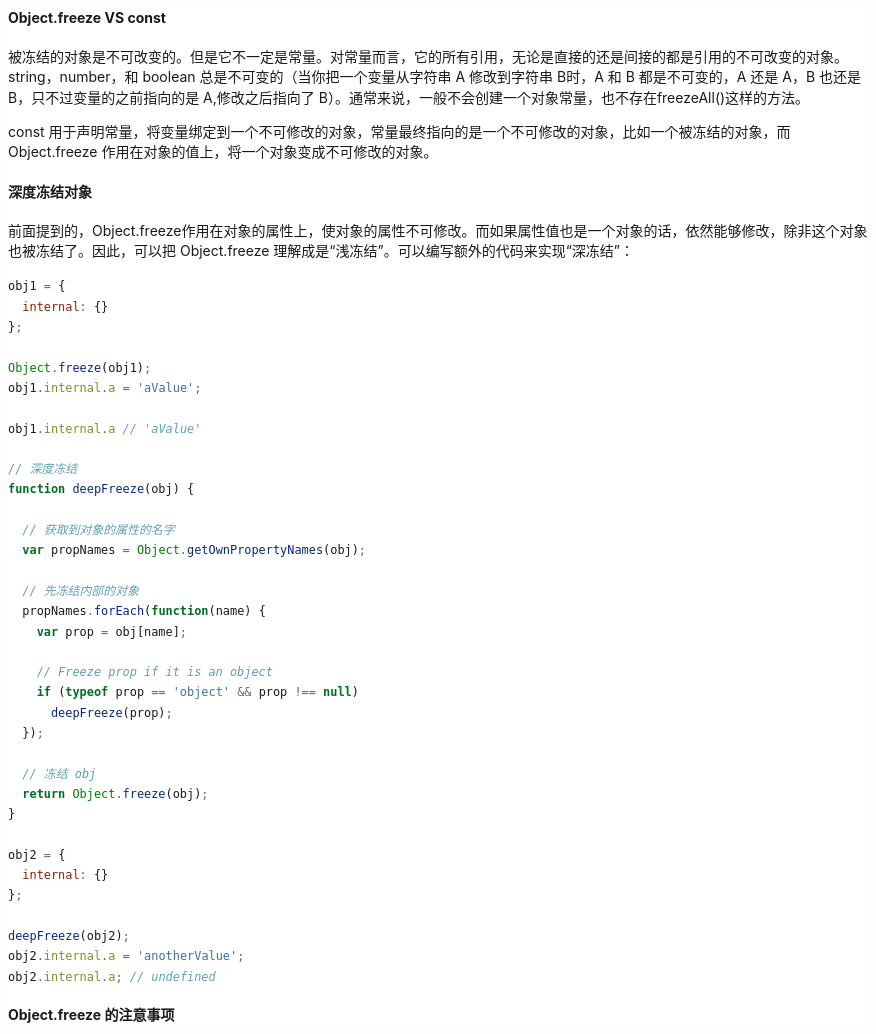 #### Object.freeze VS const

被冻结的对象是不可改变的。但是它不一定是常量。对常量而言，它的所有引用，无论是直接的还是间接的都是引用的不可改变的对象。string，number，和 boolean 总是不可变的（当你把一个变量从字符串 A 修改到字符串 B时，A 和 B 都是不可变的，A 还是 A，B 也还是 B，只不过变量的之前指向的是 A,修改之后指向了 B）。通常来说，一般不会创建一个对象常量，也不存在freezeAll()这样的方法。

const 用于声明常量，将变量绑定到一个不可修改的对象，常量最终指向的是一个不可修改的对象，比如一个被冻结的对象，而 Object.freeze 作用在对象的值上，将一个对象变成不可修改的对象。

#### 深度冻结对象

前面提到的，Object.freeze作用在对象的属性上，使对象的属性不可修改。而如果属性值也是一个对象的话，依然能够修改，除非这个对象也被冻结了。因此，可以把 Object.freeze 理解成是“浅冻结”。可以编写额外的代码来实现“深冻结”：

```js
obj1 = {
  internal: {}
};

Object.freeze(obj1);
obj1.internal.a = 'aValue';

obj1.internal.a // 'aValue'

// 深度冻结
function deepFreeze(obj) {

  // 获取到对象的属性的名字
  var propNames = Object.getOwnPropertyNames(obj);

  // 先冻结内部的对象
  propNames.forEach(function(name) {
    var prop = obj[name];

    // Freeze prop if it is an object
    if (typeof prop == 'object' && prop !== null)
      deepFreeze(prop);
  });

  // 冻结 obj
  return Object.freeze(obj);
}

obj2 = {
  internal: {}
};

deepFreeze(obj2);
obj2.internal.a = 'anotherValue';
obj2.internal.a; // undefined
```

#### Object.freeze 的注意事项
